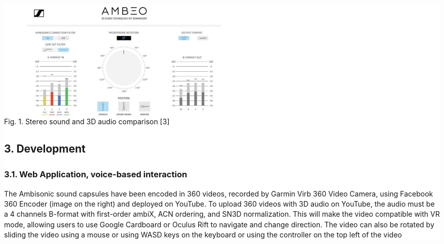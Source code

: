 <img style="display: inline-block; width: 55%;" src ="/public/post-assets/NavigationTrainer/fig3.png" width = "500" align = "center">
<div class="thecap">Fig. 1. Stereo sound and 3D audio comparison [3]</div>
</div>

<a name="3"></a>
## 3. Development

<a name="3.1"></a>
### 3.1. Web Application, voice-based interaction

The Ambisonic sound capsules have been encoded in 360 videos, recorded by Garmin Virb 360 Video Camera, using Facebook 360 Encoder (image on the right) and deployed on YouTube. To upload 360 videos with 3D audio on YouTube, the audio must be a 4 channels B-format with first-order ambiX, ACN ordering, and SN3D normalization. This will make the video compatible with VR mode, allowing users to use Google Cardboard or Oculus Rift to navigate and change direction. The video can also be rotated by sliding the video using a mouse or using WASD keys on the keyboard or using the controller on the top left of the video

<div class="imgcap">